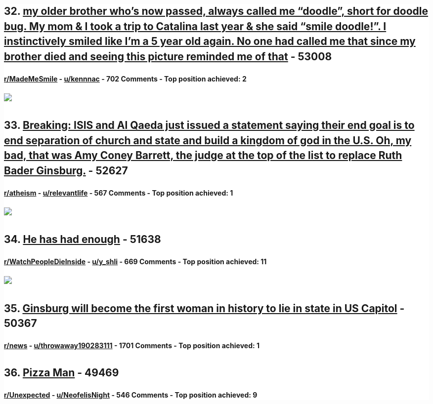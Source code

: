 ## 32. [my older brother who’s now passed, always called me “doodle”, short for doodle bug. My mom &amp; I took a trip to Catalina last year &amp; she said “smile doodle!”. I instinctively smiled like I’m a 5 year old again. No one had called me that since my brother died and seeing this picture reminded me of that](http://reddit.com/r/MadeMeSmile/comments/ixqs5t/my_older_brother_whos_now_passed_always_called_me/) - 53008
#### [r/MadeMeSmile](http://reddit.com/r/MadeMeSmile) - [u/kennnac](http://reddit.com/u/kennnac) - 702 Comments - Top position achieved: 2

<a href="https://i.redd.it/r0h479717qo51.jpg"><img src="https://b.thumbs.redditmedia.com/oeKOdcQ42YQNWoH37Mxo_AR2-BkRddVktl8sRY46mmg.jpg"></img></a>

## 33. [Breaking: ISIS and Al Qaeda just issued a statement saying their end goal is to end separation of church and state and build a kingdom of god in the U.S. Oh, my bad, that was Amy Coney Barrett, the judge at the top of the list to replace Ruth Bader Ginsburg.](http://reddit.com/r/atheism/comments/ixmk3f/breaking_isis_and_al_qaeda_just_issued_a/) - 52627
#### [r/atheism](http://reddit.com/r/atheism) - [u/relevantlife](http://reddit.com/u/relevantlife) - 567 Comments - Top position achieved: 1

<a href="https://twitter.com/bryandawsonusa/status/1308088838108086272?s=21"><img src="https://b.thumbs.redditmedia.com/aMEPm1pmcY2eSYnZ7XkDuIVuEtnhaKTNyI9wnYwALyg.jpg"></img></a>

## 34. [He has had enough](http://reddit.com/r/WatchPeopleDieInside/comments/ixkbkl/he_has_had_enough/) - 51638
#### [r/WatchPeopleDieInside](http://reddit.com/r/WatchPeopleDieInside) - [u/y_shli](http://reddit.com/u/y_shli) - 669 Comments - Top position achieved: 11

<a href="https://v.redd.it/u1prfl4q7oo51"><img src="https://b.thumbs.redditmedia.com/bPa8XOIKEAkgOh5BLTYLCws3OYHtsUDXDec4V6gTcVY.jpg"></img></a>

## 35. [Ginsburg will become the first woman in history to lie in state in US Capitol](http://reddit.com/r/news/comments/ixejtm/ginsburg_will_become_the_first_woman_in_history/) - 50367
#### [r/news](http://reddit.com/r/news) - [u/throwaway190283111](http://reddit.com/u/throwaway190283111) - 1701 Comments - Top position achieved: 1

## 36. [Pizza Man](http://reddit.com/r/Unexpected/comments/ixmsot/pizza_man/) - 49469
#### [r/Unexpected](http://reddit.com/r/Unexpected) - [u/NeofelisNight](http://reddit.com/u/NeofelisNight) - 546 Comments - Top position achieved: 9
